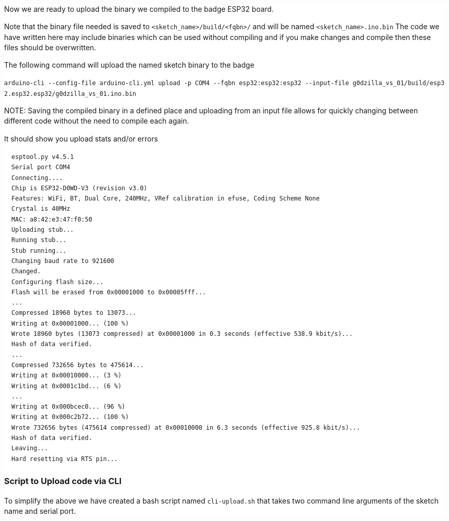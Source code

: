 Now we are ready to upload the binary we compiled to the badge ESP32 board.

Note that the binary file needed is saved to ```<sketch_name>/build/<fqbn>/``` and will be named ```<sketch_name>.ino.bin```
The code we have written here may include binaries which can be used without compiling and if you make changes and compile then these files should be overwritten.

The following command will upload the named sketch binary to the badge
```
arduino-cli --config-file arduino-cli.yml upload -p COM4 --fqbn esp32:esp32:esp32 --input-file g0dzilla_vs_01/build/esp32.esp32.esp32/g0dzilla_vs_01.ino.bin
```

NOTE: Saving the compiled binary in a defined place and uploading from an input file allows for quickly changing between different code without the need to compile each again.

It should show you upload stats and/or errors
```
  esptool.py v4.5.1
  Serial port COM4
  Connecting....
  Chip is ESP32-D0WD-V3 (revision v3.0)
  Features: WiFi, BT, Dual Core, 240MHz, VRef calibration in efuse, Coding Scheme None
  Crystal is 40MHz
  MAC: a8:42:e3:47:f0:50
  Uploading stub...
  Running stub...
  Stub running...
  Changing baud rate to 921600
  Changed.
  Configuring flash size...
  Flash will be erased from 0x00001000 to 0x00005fff...
  ...
  Compressed 18960 bytes to 13073...
  Writing at 0x00001000... (100 %)
  Wrote 18960 bytes (13073 compressed) at 0x00001000 in 0.3 seconds (effective 538.9 kbit/s)...
  Hash of data verified.
  ...
  Compressed 732656 bytes to 475614...
  Writing at 0x00010000... (3 %)
  Writing at 0x0001c1bd... (6 %)
  ...
  Writing at 0x000bcec0... (96 %)
  Writing at 0x000c2b72... (100 %)
  Wrote 732656 bytes (475614 compressed) at 0x00010000 in 6.3 seconds (effective 925.8 kbit/s)...
  Hash of data verified.
  Leaving...
  Hard resetting via RTS pin...
```

### Script to Upload code via CLI

To simplify the above we have created a bash script named ```cli-upload.sh``` that takes two command line arguments of the sketch name and serial port.
